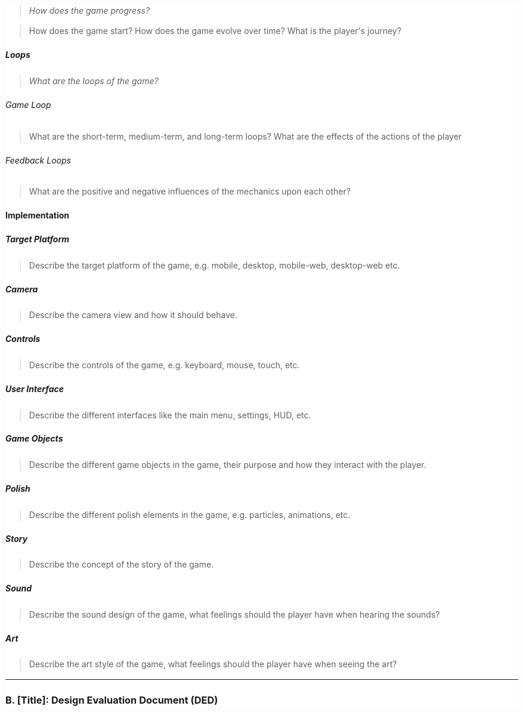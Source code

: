 > *How does the game progress?*

> How does the game start? How does the game evolve over time? What is the player's journey?

##### Loops

> *What are the loops of the game?*

###### Game Loop

> What are the short-term, medium-term, and long-term loops? What are the effects of the actions of the player

###### Feedback Loops

> What are the positive and negative influences of the mechanics upon each other?

#### Implementation

##### Target Platform

> Describe the target platform of the game, e.g. mobile, desktop, mobile-web, desktop-web etc.

##### Camera

> Describe the camera view and how it should behave.

##### Controls

> Describe the controls of the game, e.g. keyboard, mouse, touch, etc.

##### User Interface

> Describe the different interfaces like the main menu, settings, HUD, etc.

##### Game Objects

> Describe the different game objects in the game, their purpose and how they interact with the player.

##### Polish

> Describe the different polish elements in the game, e.g. particles, animations, etc.

##### Story

> Describe the concept of the story of the game.

##### Sound

> Describe the sound design of the game, what feelings should the player have when hearing the sounds?

##### Art

> Describe the art style of the game, what feelings should the player have when seeing the art?

---

### B. [Title]: Design Evaluation Document (DED)
